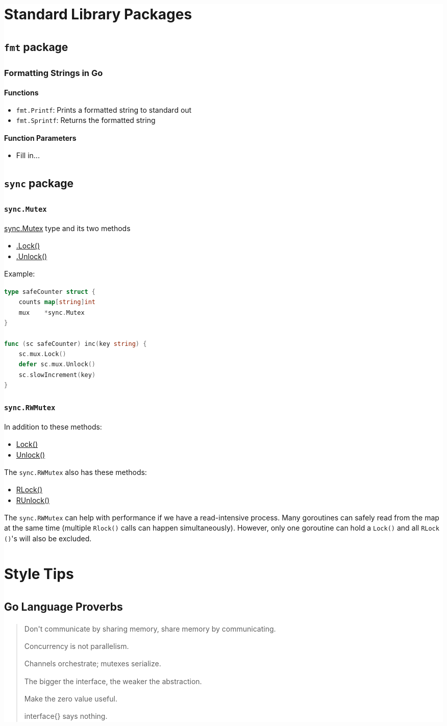 


# Standard Library Packages
## `fmt` package
### Formatting Strings in Go
**Functions**
- `fmt.Printf`: Prints a formatted string to standard out
- `fmt.Sprintf`: Returns the formatted string

**Function Parameters**
- Fill in...

## `sync` package
### `sync.Mutex`
[sync.Mutex](https://pkg.go.dev/sync#Mutex) type and its two methods
* [.Lock()](https://golang.org/pkg/sync/#Mutex.Lock)
* [.Unlock()](https://golang.org/pkg/sync/#Mutex.Unlock)

Example:
```go
type safeCounter struct {
	counts map[string]int
	mux    *sync.Mutex
}

func (sc safeCounter) inc(key string) {
	sc.mux.Lock()
	defer sc.mux.Unlock()
	sc.slowIncrement(key)
}
```

### `sync.RWMutex`
In addition to these methods:

* [Lock()](https://golang.org/pkg/sync/#Mutex.Lock)
* [Unlock()](https://golang.org/pkg/sync/#Mutex.Unlock)

The `sync.RWMutex` also has these methods:

* [RLock()](https://golang.org/pkg/sync/#RWMutex.RLock)
* [RUnlock()](https://golang.org/pkg/sync/#RWMutex.RUnlock)

The `sync.RWMutex` can help with performance if we have a read-intensive process. Many goroutines can safely read from the map at the same time (multiple `Rlock()` calls can happen simultaneously). However, only one goroutine can hold a `Lock()` and all `RLock()`'s will also be excluded.

# Style Tips
## Go Language Proverbs
> Don't communicate by sharing memory, share memory by communicating.
> 
> Concurrency is not parallelism.
> 
> Channels orchestrate; mutexes serialize.
> 
> The bigger the interface, the weaker the abstraction.
> 
> Make the zero value useful.
> 
> interface{} says nothing.